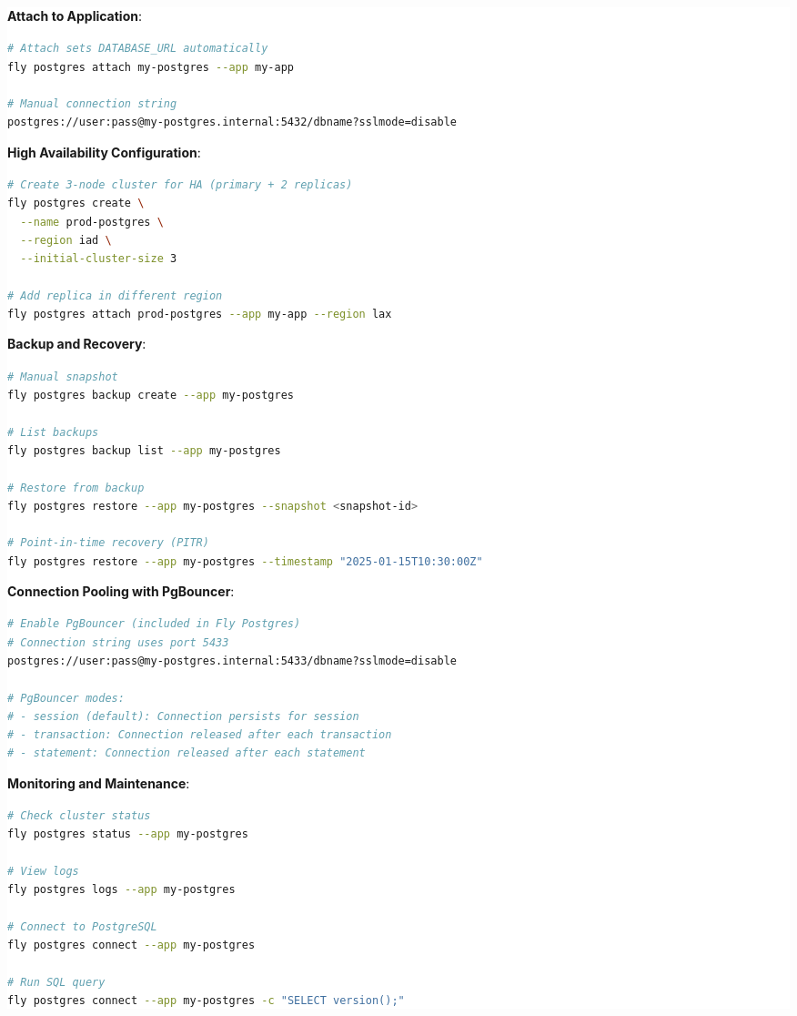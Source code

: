 **Attach to Application**:
```bash
# Attach sets DATABASE_URL automatically
fly postgres attach my-postgres --app my-app

# Manual connection string
postgres://user:pass@my-postgres.internal:5432/dbname?sslmode=disable
```

**High Availability Configuration**:
```bash
# Create 3-node cluster for HA (primary + 2 replicas)
fly postgres create \
  --name prod-postgres \
  --region iad \
  --initial-cluster-size 3

# Add replica in different region
fly postgres attach prod-postgres --app my-app --region lax
```

**Backup and Recovery**:
```bash
# Manual snapshot
fly postgres backup create --app my-postgres

# List backups
fly postgres backup list --app my-postgres

# Restore from backup
fly postgres restore --app my-postgres --snapshot <snapshot-id>

# Point-in-time recovery (PITR)
fly postgres restore --app my-postgres --timestamp "2025-01-15T10:30:00Z"
```

**Connection Pooling with PgBouncer**:
```bash
# Enable PgBouncer (included in Fly Postgres)
# Connection string uses port 5433
postgres://user:pass@my-postgres.internal:5433/dbname?sslmode=disable

# PgBouncer modes:
# - session (default): Connection persists for session
# - transaction: Connection released after each transaction
# - statement: Connection released after each statement
```

**Monitoring and Maintenance**:
```bash
# Check cluster status
fly postgres status --app my-postgres

# View logs
fly postgres logs --app my-postgres

# Connect to PostgreSQL
fly postgres connect --app my-postgres

# Run SQL query
fly postgres connect --app my-postgres -c "SELECT version();"
```
